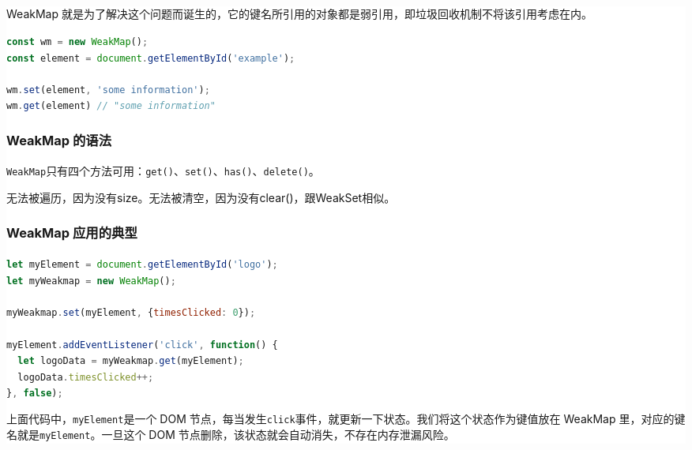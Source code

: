 WeakMap 就是为了解决这个问题而诞生的，它的键名所引用的对象都是弱引用，即垃圾回收机制不将该引用考虑在内。

```js
const wm = new WeakMap();
const element = document.getElementById('example');

wm.set(element, 'some information');
wm.get(element) // "some information"
```

### WeakMap 的语法

`WeakMap`只有四个方法可用：`get()`、`set()`、`has()`、`delete()`。

无法被遍历，因为没有size。无法被清空，因为没有clear()，跟WeakSet相似。

### WeakMap 应用的典型

```js
let myElement = document.getElementById('logo');
let myWeakmap = new WeakMap();

myWeakmap.set(myElement, {timesClicked: 0});

myElement.addEventListener('click', function() {
  let logoData = myWeakmap.get(myElement);
  logoData.timesClicked++;
}, false);
```

上面代码中，`myElement`是一个 DOM 节点，每当发生`click`事件，就更新一下状态。我们将这个状态作为键值放在 WeakMap 里，对应的键名就是`myElement`。一旦这个 DOM 节点删除，该状态就会自动消失，不存在内存泄漏风险。